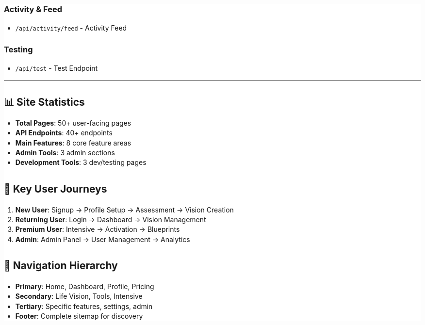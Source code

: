 ### Activity & Feed
- `/api/activity/feed` - Activity Feed

### Testing
- `/api/test` - Test Endpoint

---

## 📊 **Site Statistics**
- **Total Pages**: 50+ user-facing pages
- **API Endpoints**: 40+ endpoints
- **Main Features**: 8 core feature areas
- **Admin Tools**: 3 admin sections
- **Development Tools**: 3 dev/testing pages

## 🎯 **Key User Journeys**
1. **New User**: Signup → Profile Setup → Assessment → Vision Creation
2. **Returning User**: Login → Dashboard → Vision Management
3. **Premium User**: Intensive → Activation → Blueprints
4. **Admin**: Admin Panel → User Management → Analytics

## 🔄 **Navigation Hierarchy**
- **Primary**: Home, Dashboard, Profile, Pricing
- **Secondary**: Life Vision, Tools, Intensive
- **Tertiary**: Specific features, settings, admin
- **Footer**: Complete sitemap for discovery

